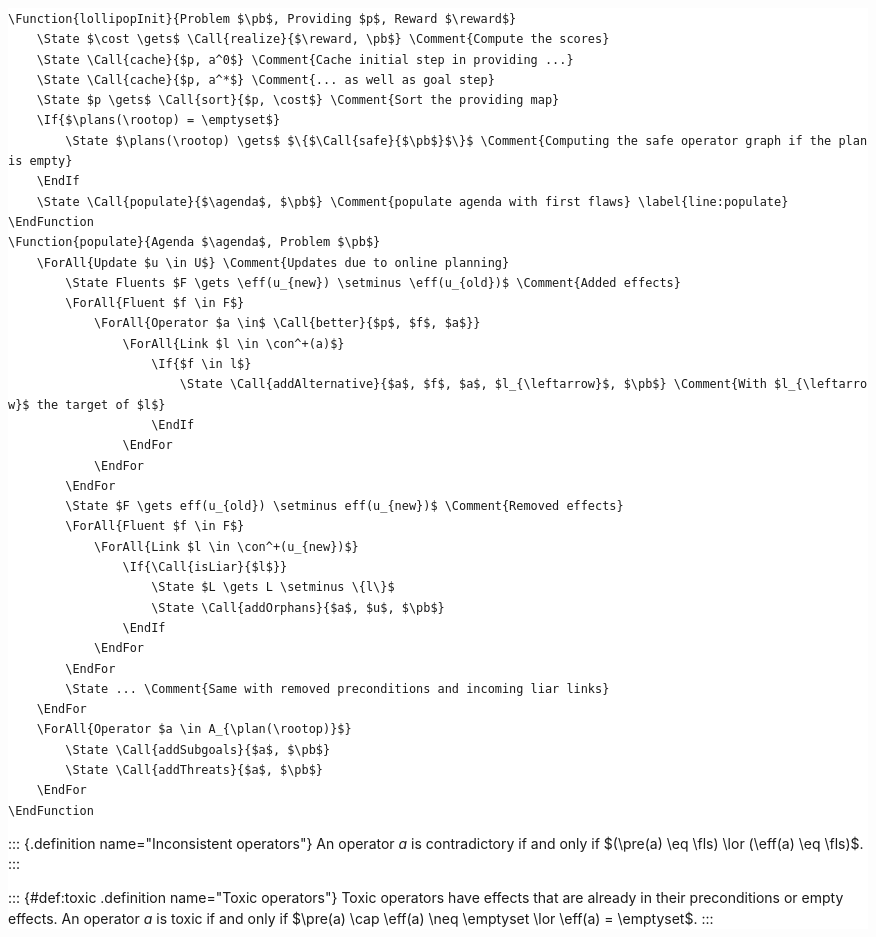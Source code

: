 ~~~ {#alg:lollipopinit .algorithm name="LOLLIPOP initialization (preprocessing) mechanisms" }
\Function{lollipopInit}{Problem $\pb$, Providing $p$, Reward $\reward$}
    \State $\cost \gets$ \Call{realize}{$\reward, \pb$} \Comment{Compute the scores}
    \State \Call{cache}{$p, a^0$} \Comment{Cache initial step in providing ...}
    \State \Call{cache}{$p, a^*$} \Comment{... as well as goal step}
    \State $p \gets$ \Call{sort}{$p, \cost$} \Comment{Sort the providing map}
    \If{$\plans(\rootop) = \emptyset$}
        \State $\plans(\rootop) \gets$ $\{$\Call{safe}{$\pb$}$\}$ \Comment{Computing the safe operator graph if the plan is empty}
    \EndIf
    \State \Call{populate}{$\agenda$, $\pb$} \Comment{populate agenda with first flaws} \label{line:populate}
\EndFunction
\Function{populate}{Agenda $\agenda$, Problem $\pb$}
    \ForAll{Update $u \in U$} \Comment{Updates due to online planning}
        \State Fluents $F \gets \eff(u_{new}) \setminus \eff(u_{old})$ \Comment{Added effects}
        \ForAll{Fluent $f \in F$}
            \ForAll{Operator $a \in$ \Call{better}{$p$, $f$, $a$}}
                \ForAll{Link $l \in \con^+(a)$}
                    \If{$f \in l$}
                        \State \Call{addAlternative}{$a$, $f$, $a$, $l_{\leftarrow}$, $\pb$} \Comment{With $l_{\leftarrow}$ the target of $l$}
                    \EndIf
                \EndFor
            \EndFor
        \EndFor
        \State $F \gets eff(u_{old}) \setminus eff(u_{new})$ \Comment{Removed effects}
        \ForAll{Fluent $f \in F$}
            \ForAll{Link $l \in \con^+(u_{new})$}
                \If{\Call{isLiar}{$l$}}
                    \State $L \gets L \setminus \{l\}$
                    \State \Call{addOrphans}{$a$, $u$, $\pb$}
                \EndIf
            \EndFor
        \EndFor
        \State ... \Comment{Same with removed preconditions and incoming liar links}
    \EndFor
    \ForAll{Operator $a \in A_{\plan(\rootop)}$}
        \State \Call{addSubgoals}{$a$, $\pb$}
        \State \Call{addThreats}{$a$, $\pb$}
    \EndFor
\EndFunction
~~~~~~~~~~~~

::: {.definition name="Inconsistent operators"}
An operator $a$ is contradictory if and only if $(\pre(a) \eq \fls) \lor (\eff(a) \eq \fls)$.
:::

::: {#def:toxic .definition name="Toxic operators"}
Toxic operators have effects that are already in their preconditions or empty effects. An operator $a$ is toxic if and only if $\pre(a) \cap \eff(a) \neq \emptyset \lor \eff(a) = \emptyset$.
:::
